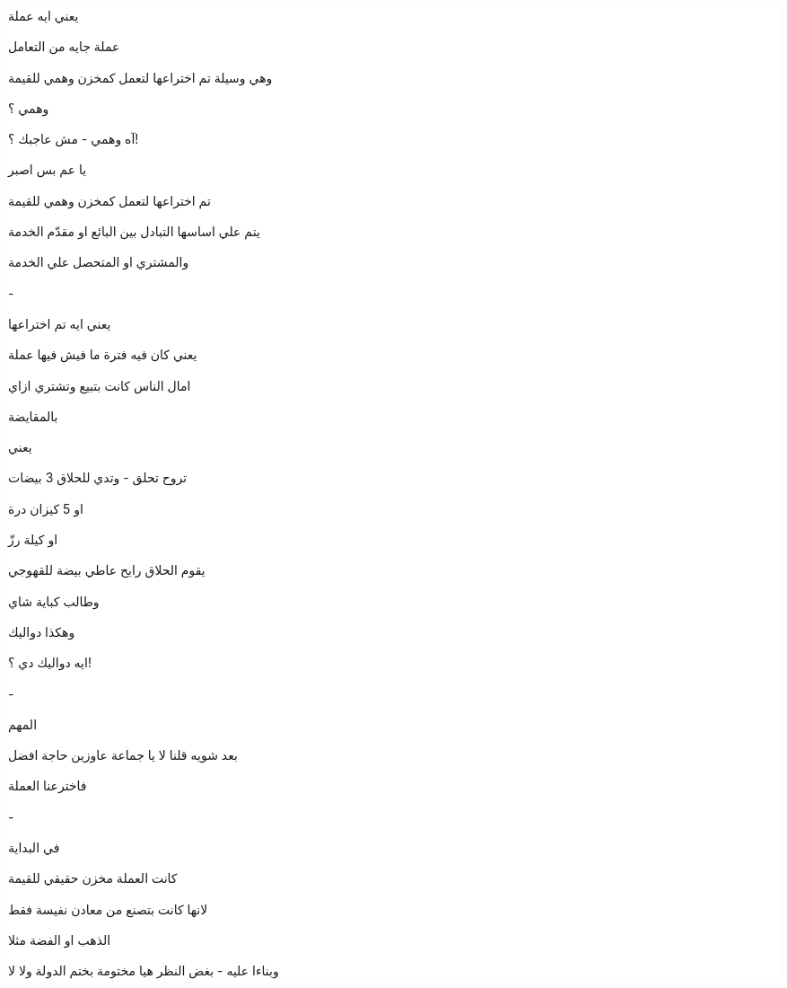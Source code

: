 يعني ايه عملة

عملة جايه من التعامل

وهي وسيلة تم اختراعها لتعمل كمخزن وهمي للقيمة

وهمي ؟

آه وهمي - مش عاجبك ؟!

يا عم بس اصبر

تم اختراعها لتعمل كمخزن وهمي للقيمة

يتم علي اساسها التبادل بين البائع او مقدّم الخدمة

والمشتري او المتحصل علي الخدمة

\-

يعني ايه تم اختراعها

يعني كان فيه فترة ما فيش فيها عملة

امال الناس كانت بتبيع وتشتري ازاي

بالمقايضة

يعني

تروح تحلق - وتدي للحلاق 3 بيضات

او 5 كيزان درة

او كيلة رزّ

يقوم الحلاق رايح عاطي بيضة للقهوجي

وطالب كباية شاي

وهكذا دواليك

ايه دواليك دي ؟!

\-

المهم

بعد شويه قلنا لا يا جماعة عاوزين حاجة افضل

فاخترعنا العملة

\-

في البداية

كانت العملة مخزن حقيقي للقيمة

لانها كانت بتصنع من معادن نفيسة فقط

الذهب او الفضة مثلا

وبناءا عليه - بغض النظر هيا مختومة بختم الدولة ولا
لا
